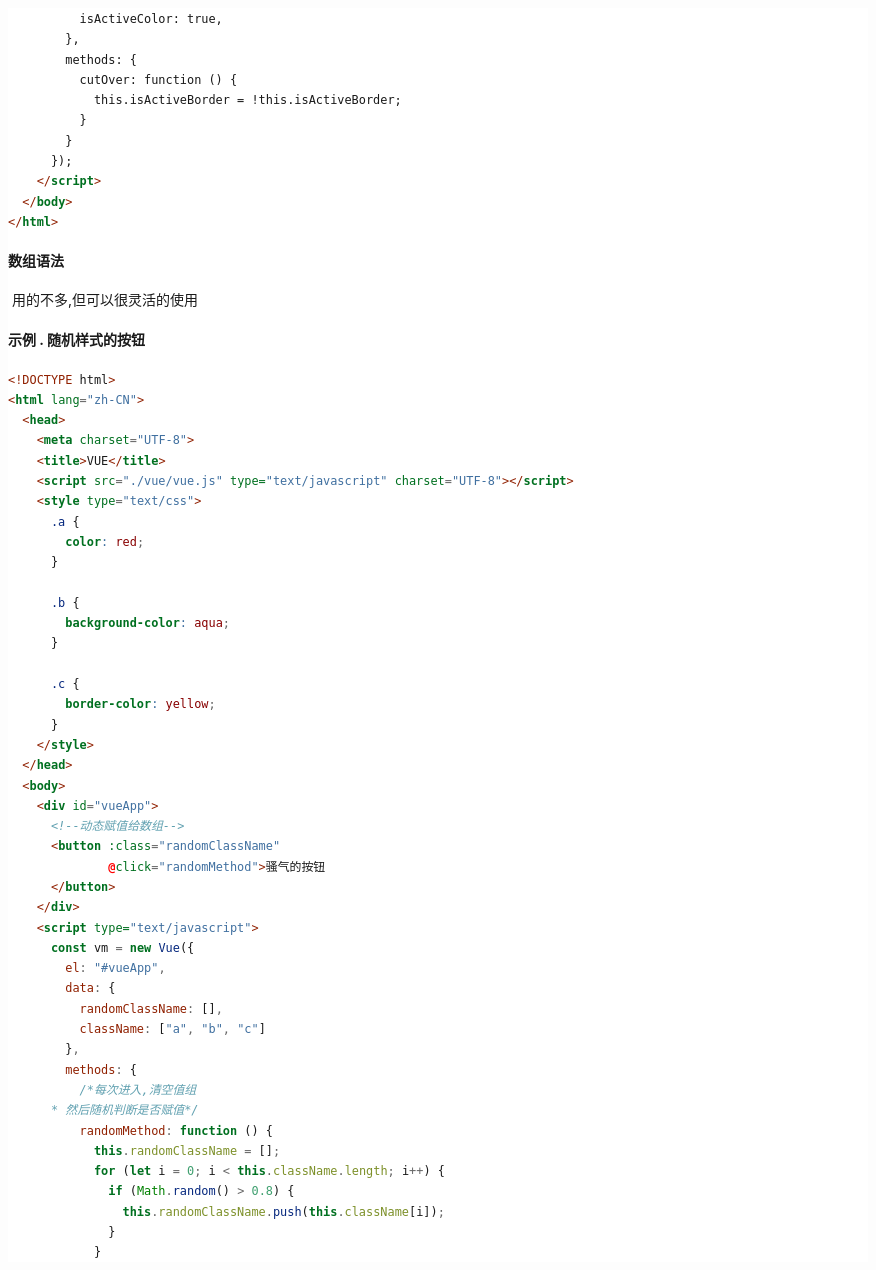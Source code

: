 ```html
          isActiveColor: true,
        },
        methods: {
          cutOver: function () {
            this.isActiveBorder = !this.isActiveBorder;
          }
        }
      });
    </script>
  </body>
</html>
```

#### 数组语法

​	用的不多,但可以很灵活的使用

#### 示例 . 随机样式的按钮

```html
<!DOCTYPE html>
<html lang="zh-CN">
  <head>
    <meta charset="UTF-8">
    <title>VUE</title>
    <script src="./vue/vue.js" type="text/javascript" charset="UTF-8"></script>
    <style type="text/css">
      .a {
        color: red;
      }

      .b {
        background-color: aqua;
      }

      .c {
        border-color: yellow;
      }
    </style>
  </head>
  <body>
    <div id="vueApp">
      <!--动态赋值给数组-->
      <button :class="randomClassName"
              @click="randomMethod">骚气的按钮
      </button>
    </div>
    <script type="text/javascript">
      const vm = new Vue({
        el: "#vueApp",
        data: {
          randomClassName: [],
          className: ["a", "b", "c"]
        },
        methods: {
          /*每次进入,清空值组
      * 然后随机判断是否赋值*/
          randomMethod: function () {
            this.randomClassName = [];
            for (let i = 0; i < this.className.length; i++) {
              if (Math.random() > 0.8) {
                this.randomClassName.push(this.className[i]);
              }
            }
```